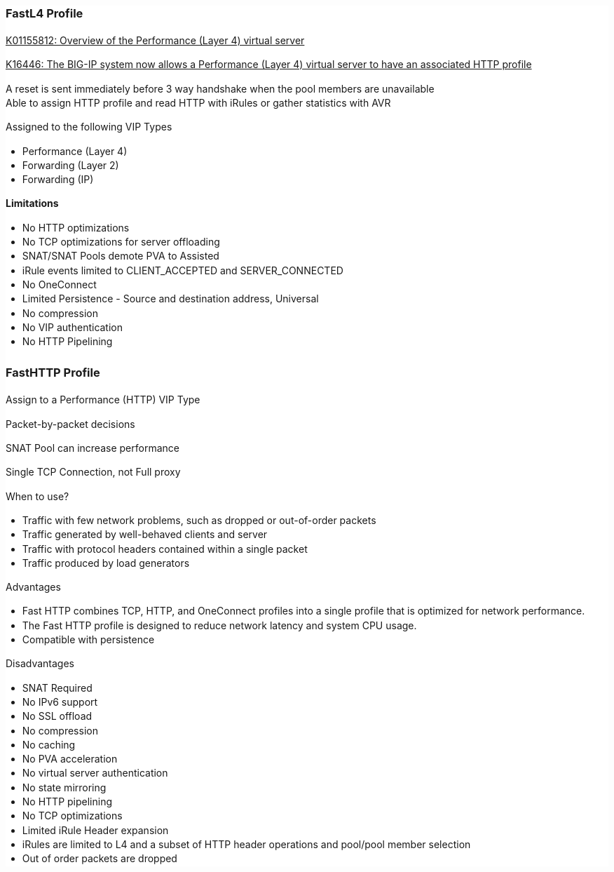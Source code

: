 ### FastL4 Profile

[K01155812: Overview of the Performance (Layer 4) virtual server](https://support.f5.com/csp/article/K01155812)

[K16446: The BIG-IP system now allows a Performance (Layer 4) virtual server to have an associated HTTP profile](https://support.f5.com/csp/article/K16446)

A reset is sent immediately before 3 way handshake when the pool members are unavailable  
Able to assign HTTP profile and read HTTP with iRules or gather statistics with AVR  

Assigned to the following VIP Types

- Performance (Layer 4)
- Forwarding (Layer 2)
- Forwarding (IP)

**Limitations**

- No HTTP optimizations
- No TCP optimizations for server offloading
- SNAT/SNAT Pools demote PVA to Assisted
- iRule events limited to CLIENT_ACCEPTED and SERVER_CONNECTED
- No OneConnect
- Limited Persistence - Source and destination address, Universal
- No compression
- No VIP authentication
- No HTTP Pipelining

### FastHTTP Profile

Assign to a Performance (HTTP) VIP Type

Packet-by-packet decisions

SNAT Pool can increase performance

Single TCP Connection, not Full proxy

When to use?

- Traffic with few network problems, such as dropped or out-of-order packets
- Traffic generated by well-behaved clients and server
- Traffic with protocol headers contained within a single packet
- Traffic produced by load generators

Advantages

- Fast HTTP combines TCP, HTTP, and OneConnect profiles into a single profile that is optimized for network performance.
- The Fast HTTP profile is designed to reduce network latency and system CPU usage.
- Compatible with persistence

Disadvantages

- SNAT Required
- No IPv6 support
- No SSL offload
- No compression
- No caching
- No PVA acceleration
- No virtual server authentication
- No state mirroring
- No HTTP pipelining
- No TCP optimizations
- Limited iRule Header expansion
- iRules are limited to L4 and a subset of HTTP header operations and pool/pool member selection
- Out of order packets are dropped

